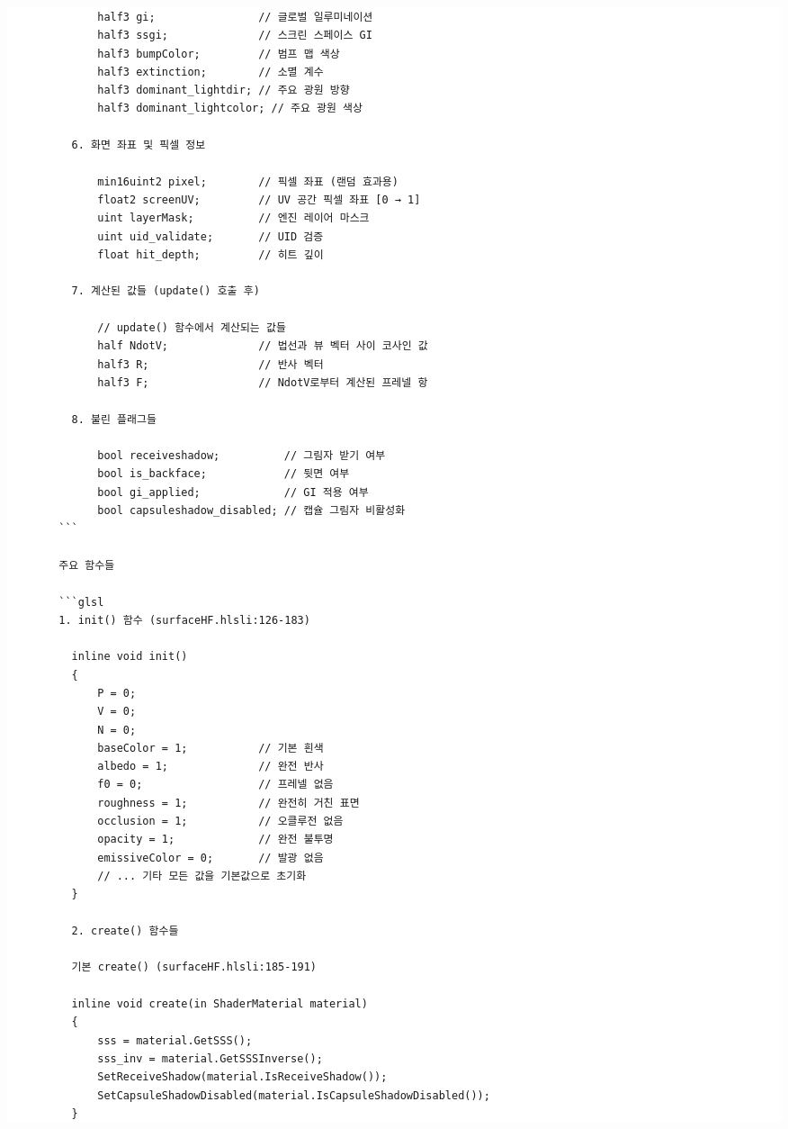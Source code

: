                   half3 gi;                // 글로벌 일루미네이션
                  half3 ssgi;              // 스크린 스페이스 GI
                  half3 bumpColor;         // 범프 맵 색상
                  half3 extinction;        // 소멸 계수
                  half3 dominant_lightdir; // 주요 광원 방향
                  half3 dominant_lightcolor; // 주요 광원 색상
            
              6. 화면 좌표 및 픽셀 정보
            
                  min16uint2 pixel;        // 픽셀 좌표 (랜덤 효과용)
                  float2 screenUV;         // UV 공간 픽셀 좌표 [0 → 1]
                  uint layerMask;          // 엔진 레이어 마스크
                  uint uid_validate;       // UID 검증
                  float hit_depth;         // 히트 깊이
            
              7. 계산된 값들 (update() 호출 후)
            
                  // update() 함수에서 계산되는 값들
                  half NdotV;              // 법선과 뷰 벡터 사이 코사인 값
                  half3 R;                 // 반사 벡터
                  half3 F;                 // NdotV로부터 계산된 프레넬 항
            
              8. 불린 플래그들
            
                  bool receiveshadow;          // 그림자 받기 여부
                  bool is_backface;            // 뒷면 여부
                  bool gi_applied;             // GI 적용 여부
                  bool capsuleshadow_disabled; // 캡슐 그림자 비활성화
            ```
            
            주요 함수들
            
            ```glsl
            1. init() 함수 (surfaceHF.hlsli:126-183)
            
              inline void init()
              {
                  P = 0;
                  V = 0;
                  N = 0;
                  baseColor = 1;           // 기본 흰색
                  albedo = 1;              // 완전 반사
                  f0 = 0;                  // 프레넬 없음
                  roughness = 1;           // 완전히 거친 표면
                  occlusion = 1;           // 오클루전 없음
                  opacity = 1;             // 완전 불투명
                  emissiveColor = 0;       // 발광 없음
                  // ... 기타 모든 값을 기본값으로 초기화
              }
            
              2. create() 함수들
            
              기본 create() (surfaceHF.hlsli:185-191)
            
              inline void create(in ShaderMaterial material)
              {
                  sss = material.GetSSS();
                  sss_inv = material.GetSSSInverse();
                  SetReceiveShadow(material.IsReceiveShadow());
                  SetCapsuleShadowDisabled(material.IsCapsuleShadowDisabled());
              }
            